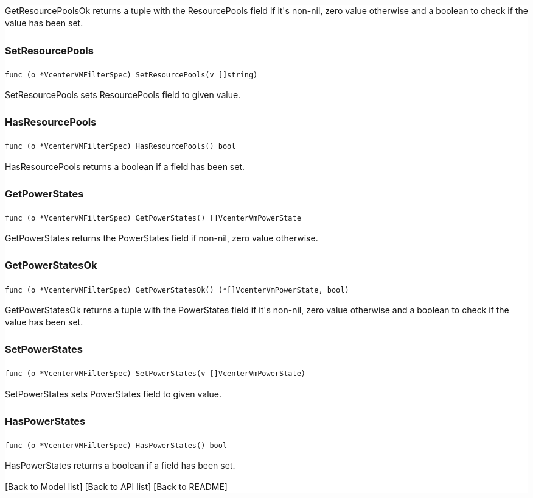GetResourcePoolsOk returns a tuple with the ResourcePools field if it's non-nil, zero value otherwise
and a boolean to check if the value has been set.

### SetResourcePools

`func (o *VcenterVMFilterSpec) SetResourcePools(v []string)`

SetResourcePools sets ResourcePools field to given value.

### HasResourcePools

`func (o *VcenterVMFilterSpec) HasResourcePools() bool`

HasResourcePools returns a boolean if a field has been set.

### GetPowerStates

`func (o *VcenterVMFilterSpec) GetPowerStates() []VcenterVmPowerState`

GetPowerStates returns the PowerStates field if non-nil, zero value otherwise.

### GetPowerStatesOk

`func (o *VcenterVMFilterSpec) GetPowerStatesOk() (*[]VcenterVmPowerState, bool)`

GetPowerStatesOk returns a tuple with the PowerStates field if it's non-nil, zero value otherwise
and a boolean to check if the value has been set.

### SetPowerStates

`func (o *VcenterVMFilterSpec) SetPowerStates(v []VcenterVmPowerState)`

SetPowerStates sets PowerStates field to given value.

### HasPowerStates

`func (o *VcenterVMFilterSpec) HasPowerStates() bool`

HasPowerStates returns a boolean if a field has been set.


[[Back to Model list]](../README.md#documentation-for-models) [[Back to API list]](../README.md#documentation-for-api-endpoints) [[Back to README]](../README.md)



